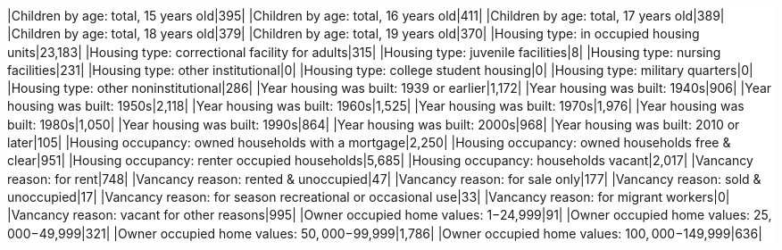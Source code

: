 |Children by age: total, 15 years old|395|
|Children by age: total, 16 years old|411|
|Children by age: total, 17 years old|389|
|Children by age: total, 18 years old|379|
|Children by age: total, 19 years old|370|
|Housing type: in occupied housing units|23,183|
|Housing type: correctional facility for adults|315|
|Housing type: juvenile facilities|8|
|Housing type: nursing facilities|231|
|Housing type: other institutional|0|
|Housing type: college student housing|0|
|Housing type: military quarters|0|
|Housing type: other noninstitutional|286|
|Year housing was built: 1939 or earlier|1,172|
|Year housing was built: 1940s|906|
|Year housing was built: 1950s|2,118|
|Year housing was built: 1960s|1,525|
|Year housing was built: 1970s|1,976|
|Year housing was built: 1980s|1,050|
|Year housing was built: 1990s|864|
|Year housing was built: 2000s|968|
|Year housing was built: 2010 or later|105|
|Housing occupancy: owned households with a mortgage|2,250|
|Housing occupancy: owned households free & clear|951|
|Housing occupancy: renter occupied households|5,685|
|Housing occupancy: households vacant|2,017|
|Vancancy reason: for rent|748|
|Vancancy reason: rented & unoccupied|47|
|Vancancy reason: for sale only|177|
|Vancancy reason: sold & unoccupied|17|
|Vancancy reason: for season recreational or occasional use|33|
|Vancancy reason: for migrant workers|0|
|Vancancy reason: vacant for other reasons|995|
|Owner occupied home values: $1-$24,999|91|
|Owner occupied home values: $25,000-$49,999|321|
|Owner occupied home values: $50,000-$99,999|1,786|
|Owner occupied home values: $100,000-$149,999|636|